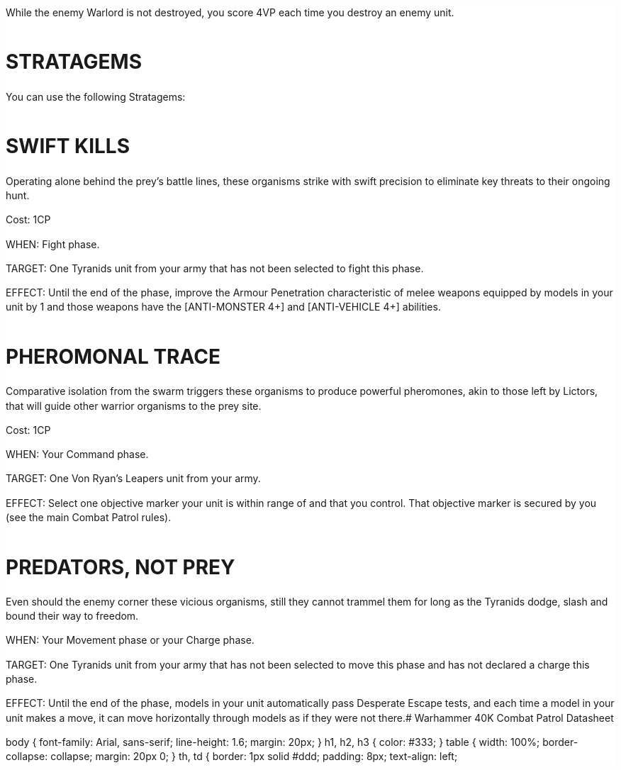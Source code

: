 While the enemy Warlord is not destroyed, you score 4VP each time you destroy an enemy unit.

# STRATAGEMS

You can use the following Stratagems:

# SWIFT KILLS

Operating alone behind the prey’s battle lines, these organisms strike with swift precision to eliminate key threats to their ongoing hunt.

Cost: 1CP

WHEN: Fight phase.

TARGET: One Tyranids unit from your army that has not been selected to fight this phase.

EFFECT: Until the end of the phase, improve the Armour Penetration characteristic of melee weapons equipped by models in your unit by 1 and those weapons have the [ANTI-MONSTER 4+] and [ANTI-VEHICLE 4+] abilities.

# PHEROMONAL TRACE

Comparative isolation from the swarm triggers these organisms to produce powerful pheromones, akin to those left by Lictors, that will guide other warrior organisms to the prey site.

Cost: 1CP

WHEN: Your Command phase.

TARGET: One Von Ryan’s Leapers unit from your army.

EFFECT: Select one objective marker your unit is within range of and that you control. That objective marker is secured by you (see the main Combat Patrol rules).

# PREDATORS, NOT PREY

Even should the enemy corner these vicious organisms, still they cannot trammel them for long as the Tyranids dodge, slash and bound their way to freedom.

WHEN: Your Movement phase or your Charge phase.

TARGET: One Tyranids unit from your army that has not been selected to move this phase and has not declared a charge this phase.

EFFECT: Until the end of the phase, models in your unit automatically pass Desperate Escape tests, and each time a model in your unit makes a move, it can move horizontally through models as if they were not there.# Warhammer 40K Combat Patrol Datasheet

body {
font-family: Arial, sans-serif;
line-height: 1.6;
margin: 20px;
}
h1, h2, h3 {
color: #333;
}
table {
width: 100%;
border-collapse: collapse;
margin: 20px 0;
}
th, td {
border: 1px solid #ddd;
padding: 8px;
text-align: left;